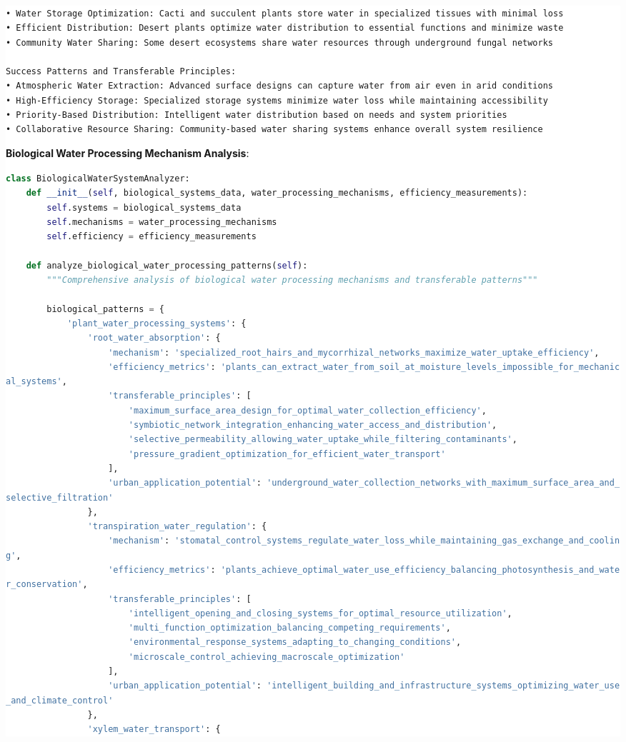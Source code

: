 ```
• Water Storage Optimization: Cacti and succulent plants store water in specialized tissues with minimal loss
• Efficient Distribution: Desert plants optimize water distribution to essential functions and minimize waste
• Community Water Sharing: Some desert ecosystems share water resources through underground fungal networks

Success Patterns and Transferable Principles:
• Atmospheric Water Extraction: Advanced surface designs can capture water from air even in arid conditions
• High-Efficiency Storage: Specialized storage systems minimize water loss while maintaining accessibility
• Priority-Based Distribution: Intelligent water distribution based on needs and system priorities
• Collaborative Resource Sharing: Community-based water sharing systems enhance overall system resilience
```

**Biological Water Processing Mechanism Analysis**:

```python
class BiologicalWaterSystemAnalyzer:
    def __init__(self, biological_systems_data, water_processing_mechanisms, efficiency_measurements):
        self.systems = biological_systems_data
        self.mechanisms = water_processing_mechanisms
        self.efficiency = efficiency_measurements

    def analyze_biological_water_processing_patterns(self):
        """Comprehensive analysis of biological water processing mechanisms and transferable patterns"""
        
        biological_patterns = {
            'plant_water_processing_systems': {
                'root_water_absorption': {
                    'mechanism': 'specialized_root_hairs_and_mycorrhizal_networks_maximize_water_uptake_efficiency',
                    'efficiency_metrics': 'plants_can_extract_water_from_soil_at_moisture_levels_impossible_for_mechanical_systems',
                    'transferable_principles': [
                        'maximum_surface_area_design_for_optimal_water_collection_efficiency',
                        'symbiotic_network_integration_enhancing_water_access_and_distribution',
                        'selective_permeability_allowing_water_uptake_while_filtering_contaminants',
                        'pressure_gradient_optimization_for_efficient_water_transport'
                    ],
                    'urban_application_potential': 'underground_water_collection_networks_with_maximum_surface_area_and_selective_filtration'
                },
                'transpiration_water_regulation': {
                    'mechanism': 'stomatal_control_systems_regulate_water_loss_while_maintaining_gas_exchange_and_cooling',
                    'efficiency_metrics': 'plants_achieve_optimal_water_use_efficiency_balancing_photosynthesis_and_water_conservation',
                    'transferable_principles': [
                        'intelligent_opening_and_closing_systems_for_optimal_resource_utilization',
                        'multi_function_optimization_balancing_competing_requirements',
                        'environmental_response_systems_adapting_to_changing_conditions',
                        'microscale_control_achieving_macroscale_optimization'
                    ],
                    'urban_application_potential': 'intelligent_building_and_infrastructure_systems_optimizing_water_use_and_climate_control'
                },
                'xylem_water_transport': {
```